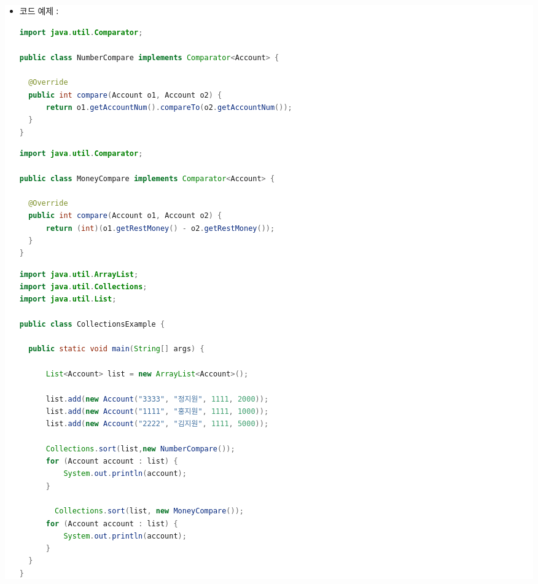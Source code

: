- 코드 예제 :

  ``` java
  import java.util.Comparator;
  
  public class NumberCompare implements Comparator<Account> {
  
  	@Override
  	public int compare(Account o1, Account o2) {
  		return o1.getAccountNum().compareTo(o2.getAccountNum());
  	}
  }
  ```

  ``` java
  import java.util.Comparator;
  
  public class MoneyCompare implements Comparator<Account> {
  
  	@Override
  	public int compare(Account o1, Account o2) {
  		return (int)(o1.getRestMoney() - o2.getRestMoney());
  	}
  }
  ```

  ``` java
  import java.util.ArrayList;
  import java.util.Collections;
  import java.util.List;
  
  public class CollectionsExample {
  
  	public static void main(String[] args) {
  
  		List<Account> list = new ArrayList<Account>();
  		
  		list.add(new Account("3333", "정지원", 1111, 2000));
  		list.add(new Account("1111", "홍지원", 1111, 1000));
  		list.add(new Account("2222", "김지원", 1111, 5000));
  		
  		Collections.sort(list,new NumberCompare());
  		for (Account account : list) {
  			System.out.println(account);
  		}
          
          Collections.sort(list, new MoneyCompare());
  		for (Account account : list) {
  			System.out.println(account);
  		}
  	}
  }
  ```
